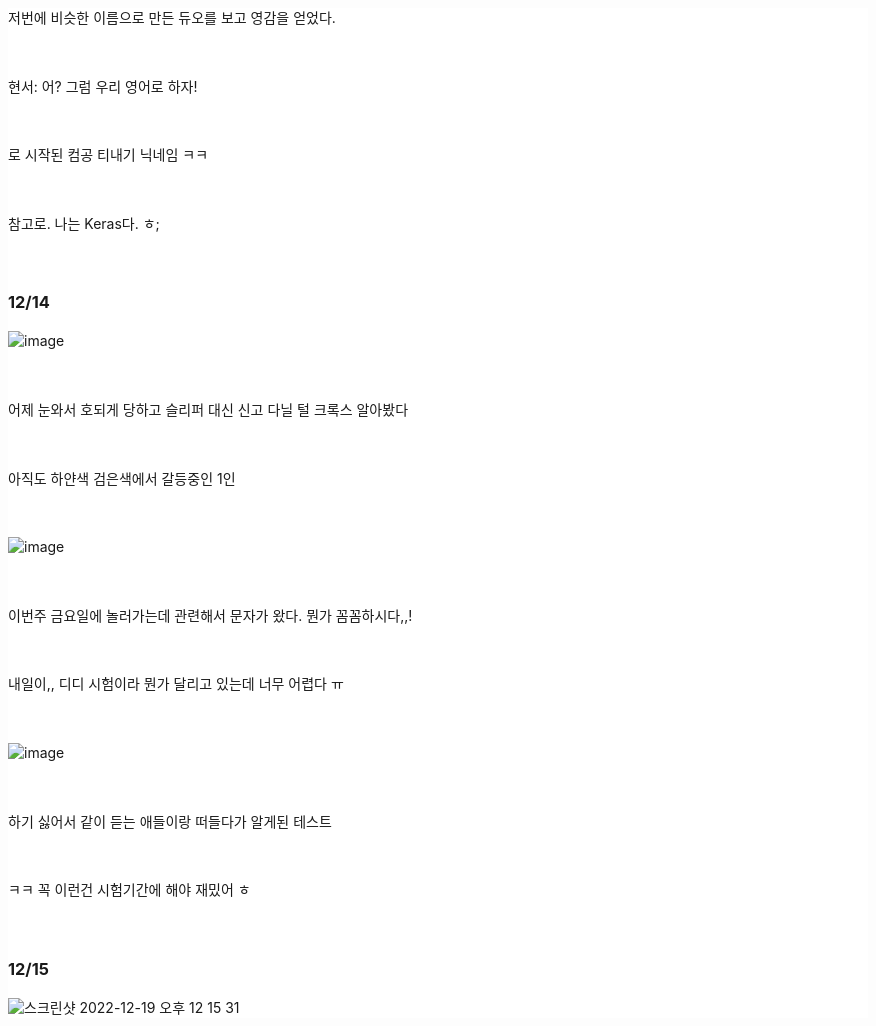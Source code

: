 저번에 비슷한 이름으로 만든 듀오를 보고 영감을 얻었다.

<br>

현서: 어? 그럼 우리 영어로 하자!

<br>

로 시작된 컴공 티내기 닉네임 ㅋㅋ

<br>

참고로. 나는 Keras다. ㅎ;

<br>



### 12/14

![image](https://user-images.githubusercontent.com/97441976/208332993-774d4883-fe23-49b8-9b13-588358d2244c.png)

<br>

어제 눈와서 호되게 당하고 슬리퍼 대신 신고 다닐 털 크록스 알아봤다

<br>

아직도 하얀색 검은색에서 갈등중인 1인

<br>

![image](https://user-images.githubusercontent.com/97441976/208333044-b4992963-d12e-477c-8bcf-ded1b50817f2.png)

<br>

이번주 금요일에 놀러가는데 관련해서 문자가 왔다. 뭔가 꼼꼼하시다,,!

<br>

내일이,,  디디 시험이라 뭔가 달리고 있는데 너무 어렵다 ㅠ

<br>

![image](https://user-images.githubusercontent.com/97441976/208333133-7a15c11b-0193-4854-ada1-beb54d5d993c.png)

<br>

하기 싫어서 같이 듣는 애들이랑 떠들다가 알게된 테스트

<br>

ㅋㅋ 꼭 이런건 시험기간에 해야 재밌어 ㅎ

<br>



### 12/15

![스크린샷 2022-12-19 오후 12 15 31](https://user-images.githubusercontent.com/97441976/208340539-655828a8-1795-412f-8915-ac97b7fffad6.png)
